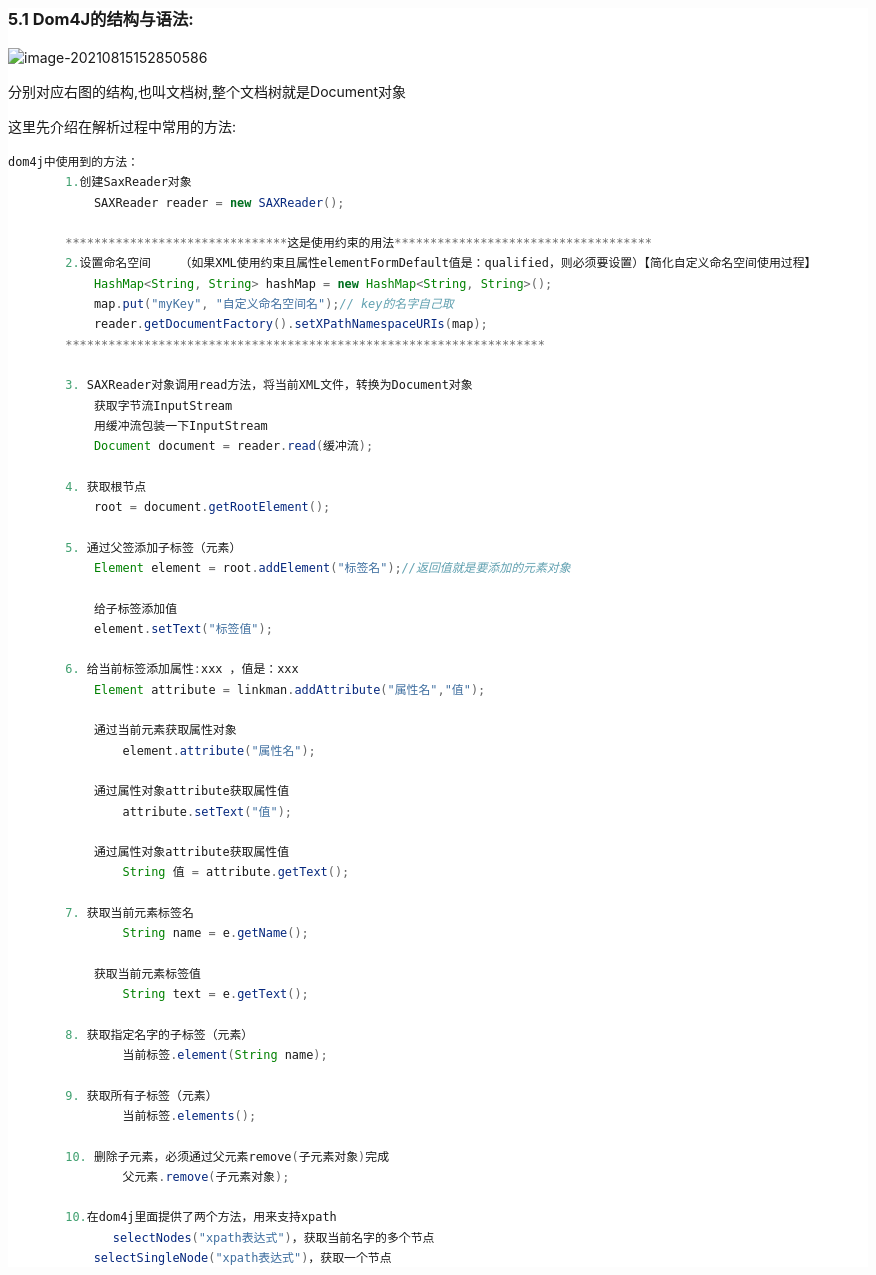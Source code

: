 ### 5.1 Dom4J的结构与语法:

![image-20210815152850586](https://gitee.com/miawei/pic-go-img/raw/master/imgs/image-20210815152850586.png)

分别对应右图的结构,也叫文档树,整个文档树就是Document对象

这里先介绍在解析过程中常用的方法:

```java
dom4j中使用到的方法：
		1.创建SaxReader对象
			SAXReader reader = new SAXReader();
		
		*******************************这是使用约束的用法************************************	
		2.设置命名空间	（如果XML使用约束且属性elementFormDefault值是：qualified，则必须要设置）【简化自定义命名空间使用过程】
			HashMap<String, String> hashMap = new HashMap<String, String>();
			map.put("myKey", "自定义命名空间名");// key的名字自己取
        	reader.getDocumentFactory().setXPathNamespaceURIs(map);	
		*******************************************************************	
		
		3. SAXReader对象调用read方法，将当前XML文件，转换为Document对象
			获取字节流InputStream
			用缓冲流包装一下InputStream
			Document document = reader.read(缓冲流);
			
		4. 获取根节点
			root = document.getRootElement();
			
		5. 通过父签添加子标签（元素）
			Element element = root.addElement("标签名");//返回值就是要添加的元素对象
			
			给子标签添加值
			element.setText("标签值");
			
		6. 给当前标签添加属性:xxx ，值是：xxx
			Element attribute = linkman.addAttribute("属性名","值");	
			
			通过当前元素获取属性对象
				element.attribute("属性名");
				
			通过属性对象attribute获取属性值
				attribute.setText("值");
				
			通过属性对象attribute获取属性值
				String 值 = attribute.getText();
			
		7. 获取当前元素标签名
				String name = e.getName();
				
			获取当前元素标签值
				String text = e.getText();
		
		8. 获取指定名字的子标签（元素）
		   	 	当前标签.element(String name);	
		   	 	
		9. 获取所有子标签（元素）
		   	 	当前标签.elements();	
			
		10. 删除子元素，必须通过父元素remove(子元素对象)完成	
				父元素.remove(子元素对象);
			
		10.在dom4j里面提供了两个方法，用来支持xpath
       　　　　	selectNodes("xpath表达式")，获取当前名字的多个节点
　　　　　　 	selectSingleNode("xpath表达式")，获取一个节点	
```